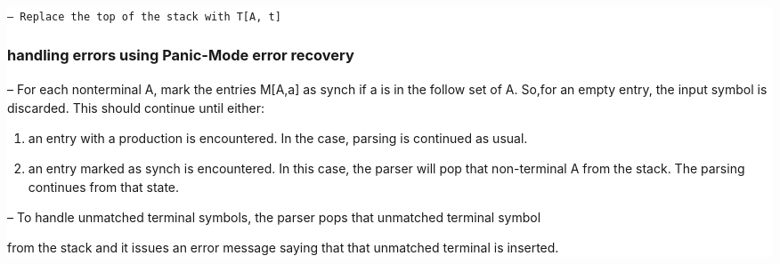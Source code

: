 
    – Replace the top of the stack with T[A, t]

### handling errors using Panic-Mode error recovery

– For each nonterminal A, mark the entries M[A,a] as synch if a is in the follow set of A. So,for an empty entry, the input symbol is discarded. This should continue until either:


1) an entry with a production is encountered. In the case, parsing is continued as usual.


2) an entry marked as synch is encountered. In this case, the parser will pop that non-terminal A from the stack. The parsing continues from that state.


– To handle unmatched terminal symbols, the parser pops that unmatched terminal symbol


from the stack and it issues an error message saying that that unmatched terminal is inserted.
